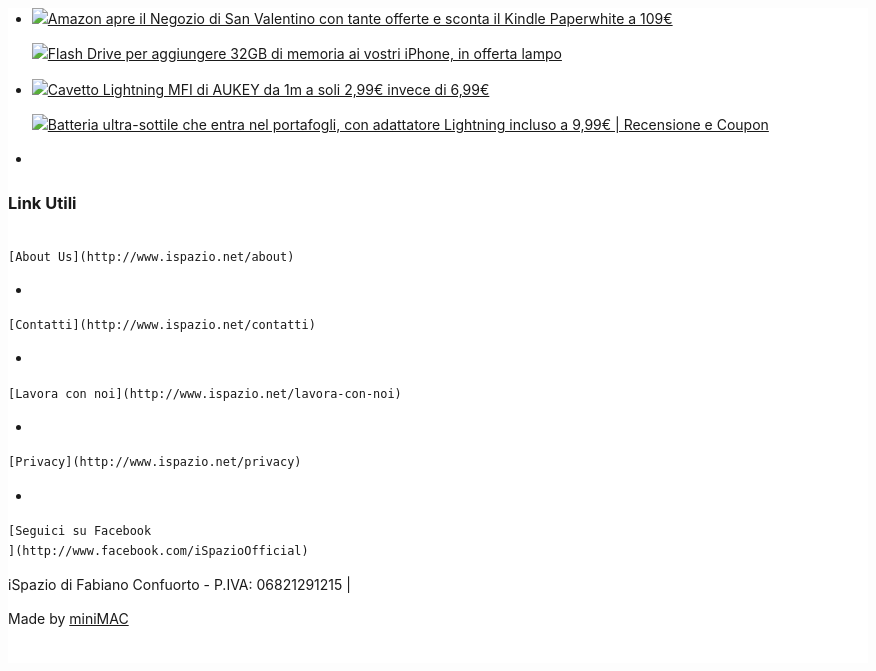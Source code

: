 -   [<img src="http://www.ispazio.net/wp-content/uploads/2017/02/ispazio-24-90x90.jpg" class="attachment-ispazio-square size-ispazio-square wp-post-image" sizes="(max-width: 90px) 100vw, 90px" srcset="http://www.ispazio.net/wp-content/uploads/2017/02/ispazio-24-90x90.jpg 90w, http://www.ispazio.net/wp-content/uploads/2017/02/ispazio-24-150x150.jpg 150w" /><span class="title_cat_post">Amazon apre il Negozio di San Valentino con tante offerte e sconta il Kindle Paperwhite a 109€</span>](http://www.ispazio.net/1000710/amazon-apre-il-negozio-di-san-valentino-con-tante-offerte-e-sconta-il-kindle-paperwhite-a-109e)

    [<img src="http://www.ispazio.net/wp-content/uploads/2017/01/ispazio-24-90x90.jpg" class="attachment-ispazio-square size-ispazio-square wp-post-image" sizes="(max-width: 90px) 100vw, 90px" srcset="http://www.ispazio.net/wp-content/uploads/2017/01/ispazio-24-90x90.jpg 90w, http://www.ispazio.net/wp-content/uploads/2017/01/ispazio-24-150x150.jpg 150w" /><span class="title_cat_post">Flash Drive per aggiungere 32GB di memoria ai vostri iPhone, in offerta lampo</span>](http://www.ispazio.net/864310/flash-drive-per-aggiungere-32gb-di-memoria-ai-vostri-iphone-in-offerta-lampo)

-   [<img src="http://www.ispazio.net/wp-content/uploads/2017/01/ispazio-21-90x90.jpg" class="attachment-ispazio-square size-ispazio-square wp-post-image" sizes="(max-width: 90px) 100vw, 90px" srcset="http://www.ispazio.net/wp-content/uploads/2017/01/ispazio-21-90x90.jpg 90w, http://www.ispazio.net/wp-content/uploads/2017/01/ispazio-21-150x150.jpg 150w" /><span class="title_cat_post">Cavetto Lightning MFI di AUKEY da 1m a soli 2,99€ invece di 6,99€</span>](http://www.ispazio.net/838651/cavetto-lightning-mfi-di-aukey-da-1m-a-soli-299e-invece-di-699e)

    [<img src="http://www.ispazio.net/wp-content/uploads/2016/06/batteria-ultrasottile-dodocool-90x90.jpg" class="attachment-ispazio-square size-ispazio-square wp-post-image" sizes="(max-width: 90px) 100vw, 90px" srcset="http://www.ispazio.net/wp-content/uploads/2016/06/batteria-ultrasottile-dodocool-90x90.jpg 90w, http://www.ispazio.net/wp-content/uploads/2016/06/batteria-ultrasottile-dodocool-150x150.jpg 150w" /><span class="title_cat_post">Batteria ultra-sottile che entra nel portafogli, con adattatore Lightning incluso a 9,99€ | Recensione e Coupon</span>](http://www.ispazio.net/558552/batteria-ultra-sottile-che-entra-nel-portafogli-con-adattatore-lightning-incluso-recensione-e-coupon)

-   

### Link Utili

<span class="foo_bottom_line"></span>
-   

    [About Us](http://www.ispazio.net/about)
-   

    [Contatti](http://www.ispazio.net/contatti)
-   

    [Lavora con noi](http://www.ispazio.net/lavora-con-noi)
-   

    [Privacy](http://www.ispazio.net/privacy)
-   

    [Seguici su Facebook
    ](http://www.facebook.com/iSpazioOfficial)

iSpazio di Fabiano Confuorto - P.IVA: 06821291215 | 

Made by [miniMAC](http://www.minimamente.com "minimamente.com")

<img src="data:image/gif;base64,R0lGODlhAQABAIAAAAAAAP///yH5BAEAAAAALAAAAAABAAEAAAIBRAA7" alt="sponsored" class="an-advert-banner" />

<a href="" class="fbAdLink"></a>


